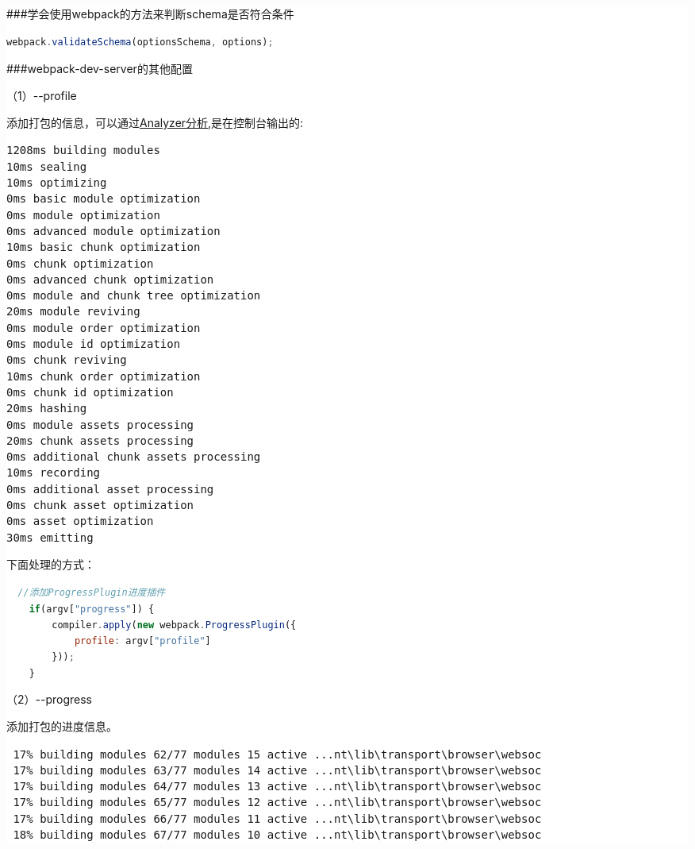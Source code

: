 ###学会使用webpack的方法来判断schema是否符合条件

```js
webpack.validateSchema(optionsSchema, options);
```


###webpack-dev-server的其他配置

 （1）--profile

 添加打包的信息，可以通过[Analyzer分析](https://webpack.github.io/analyse/),是在控制台输出的:
<pre>
1208ms building modules
10ms sealing
10ms optimizing
0ms basic module optimization
0ms module optimization
0ms advanced module optimization
10ms basic chunk optimization
0ms chunk optimization
0ms advanced chunk optimization
0ms module and chunk tree optimization
20ms module reviving
0ms module order optimization
0ms module id optimization
0ms chunk reviving
10ms chunk order optimization
0ms chunk id optimization
20ms hashing
0ms module assets processing
20ms chunk assets processing
0ms additional chunk assets processing
10ms recording
0ms additional asset processing
0ms chunk asset optimization
0ms asset optimization
30ms emitting   
</pre>

下面处理的方式：

```js
  //添加ProgressPlugin进度插件
    if(argv["progress"]) {
        compiler.apply(new webpack.ProgressPlugin({
            profile: argv["profile"]
        }));
    }
```


（2）--progress

添加打包的进度信息。
<pre>
 17% building modules 62/77 modules 15 active ...nt\lib\transport\browser\websoc
 17% building modules 63/77 modules 14 active ...nt\lib\transport\browser\websoc
 17% building modules 64/77 modules 13 active ...nt\lib\transport\browser\websoc
 17% building modules 65/77 modules 12 active ...nt\lib\transport\browser\websoc
 17% building modules 66/77 modules 11 active ...nt\lib\transport\browser\websoc
 18% building modules 67/77 modules 10 active ...nt\lib\transport\browser\websoc
</pre>
